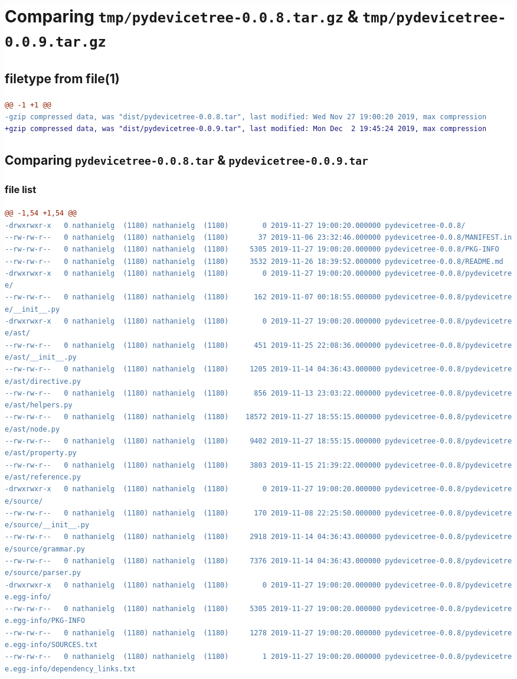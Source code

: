 # Comparing `tmp/pydevicetree-0.0.8.tar.gz` & `tmp/pydevicetree-0.0.9.tar.gz`

## filetype from file(1)

```diff
@@ -1 +1 @@
-gzip compressed data, was "dist/pydevicetree-0.0.8.tar", last modified: Wed Nov 27 19:00:20 2019, max compression
+gzip compressed data, was "dist/pydevicetree-0.0.9.tar", last modified: Mon Dec  2 19:45:24 2019, max compression
```

## Comparing `pydevicetree-0.0.8.tar` & `pydevicetree-0.0.9.tar`

### file list

```diff
@@ -1,54 +1,54 @@
-drwxrwxr-x   0 nathanielg  (1180) nathanielg  (1180)        0 2019-11-27 19:00:20.000000 pydevicetree-0.0.8/
--rw-rw-r--   0 nathanielg  (1180) nathanielg  (1180)       37 2019-11-06 23:32:46.000000 pydevicetree-0.0.8/MANIFEST.in
--rw-rw-r--   0 nathanielg  (1180) nathanielg  (1180)     5305 2019-11-27 19:00:20.000000 pydevicetree-0.0.8/PKG-INFO
--rw-rw-r--   0 nathanielg  (1180) nathanielg  (1180)     3532 2019-11-26 18:39:52.000000 pydevicetree-0.0.8/README.md
-drwxrwxr-x   0 nathanielg  (1180) nathanielg  (1180)        0 2019-11-27 19:00:20.000000 pydevicetree-0.0.8/pydevicetree/
--rw-rw-r--   0 nathanielg  (1180) nathanielg  (1180)      162 2019-11-07 00:18:55.000000 pydevicetree-0.0.8/pydevicetree/__init__.py
-drwxrwxr-x   0 nathanielg  (1180) nathanielg  (1180)        0 2019-11-27 19:00:20.000000 pydevicetree-0.0.8/pydevicetree/ast/
--rw-rw-r--   0 nathanielg  (1180) nathanielg  (1180)      451 2019-11-25 22:08:36.000000 pydevicetree-0.0.8/pydevicetree/ast/__init__.py
--rw-rw-r--   0 nathanielg  (1180) nathanielg  (1180)     1205 2019-11-14 04:36:43.000000 pydevicetree-0.0.8/pydevicetree/ast/directive.py
--rw-rw-r--   0 nathanielg  (1180) nathanielg  (1180)      856 2019-11-13 23:03:22.000000 pydevicetree-0.0.8/pydevicetree/ast/helpers.py
--rw-rw-r--   0 nathanielg  (1180) nathanielg  (1180)    18572 2019-11-27 18:55:15.000000 pydevicetree-0.0.8/pydevicetree/ast/node.py
--rw-rw-r--   0 nathanielg  (1180) nathanielg  (1180)     9402 2019-11-27 18:55:15.000000 pydevicetree-0.0.8/pydevicetree/ast/property.py
--rw-rw-r--   0 nathanielg  (1180) nathanielg  (1180)     3803 2019-11-15 21:39:22.000000 pydevicetree-0.0.8/pydevicetree/ast/reference.py
-drwxrwxr-x   0 nathanielg  (1180) nathanielg  (1180)        0 2019-11-27 19:00:20.000000 pydevicetree-0.0.8/pydevicetree/source/
--rw-rw-r--   0 nathanielg  (1180) nathanielg  (1180)      170 2019-11-08 22:25:50.000000 pydevicetree-0.0.8/pydevicetree/source/__init__.py
--rw-rw-r--   0 nathanielg  (1180) nathanielg  (1180)     2918 2019-11-14 04:36:43.000000 pydevicetree-0.0.8/pydevicetree/source/grammar.py
--rw-rw-r--   0 nathanielg  (1180) nathanielg  (1180)     7376 2019-11-14 04:36:43.000000 pydevicetree-0.0.8/pydevicetree/source/parser.py
-drwxrwxr-x   0 nathanielg  (1180) nathanielg  (1180)        0 2019-11-27 19:00:20.000000 pydevicetree-0.0.8/pydevicetree.egg-info/
--rw-rw-r--   0 nathanielg  (1180) nathanielg  (1180)     5305 2019-11-27 19:00:20.000000 pydevicetree-0.0.8/pydevicetree.egg-info/PKG-INFO
--rw-rw-r--   0 nathanielg  (1180) nathanielg  (1180)     1278 2019-11-27 19:00:20.000000 pydevicetree-0.0.8/pydevicetree.egg-info/SOURCES.txt
--rw-rw-r--   0 nathanielg  (1180) nathanielg  (1180)        1 2019-11-27 19:00:20.000000 pydevicetree-0.0.8/pydevicetree.egg-info/dependency_links.txt
```